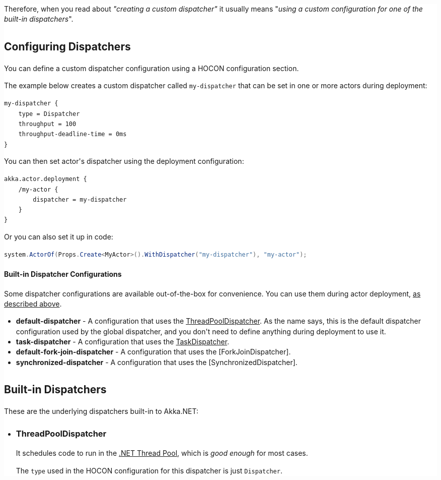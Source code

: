 Therefore, when you read about *"creating a custom dispatcher"* it usually means "*using a custom configuration for one of the built-in dispatchers*".

## Configuring Dispatchers

You can define a custom dispatcher configuration using a HOCON configuration section.

The example below creates a custom dispatcher called `my-dispatcher` that can be set in one or more actors during deployment:

```hocon
my-dispatcher {
    type = Dispatcher
    throughput = 100
    throughput-deadline-time = 0ms
}
```

You can then set actor's dispatcher using the deployment configuration:

```hocon
akka.actor.deployment {
    /my-actor {
        dispatcher = my-dispatcher
    }
}
```

Or you can also set it up in code:

```cs
system.ActorOf(Props.Create<MyActor>().WithDispatcher("my-dispatcher"), "my-actor");
```

#### Built-in Dispatcher Configurations

Some dispatcher configurations are available out-of-the-box for convenience. You can use them during actor deployment, [as described above](#configuring-dispatchers).

* **default-dispatcher** - A configuration that uses the [ThreadPoolDispatcher](#ThreadPoolDispatcher). As the name says, this is the default dispatcher configuration used by the global dispatcher, and you don't need to define anything during deployment to use it.
* **task-dispatcher** - A configuration that uses the [TaskDispatcher](#TaskDispatcher).
* **default-fork-join-dispatcher** - A configuration that uses the [ForkJoinDispatcher].
* **synchronized-dispatcher** - A configuration that uses the [SynchronizedDispatcher].

## Built-in Dispatchers

These are the underlying dispatchers built-in to Akka.NET:

* ### ThreadPoolDispatcher

  It schedules code to run in the [.NET Thread Pool](https://msdn.microsoft.com/en-us/library/System.Threading.ThreadPool.aspx), which is *good enough* for most cases.

  The `type` used in the HOCON configuration for this dispatcher is just `Dispatcher`.
